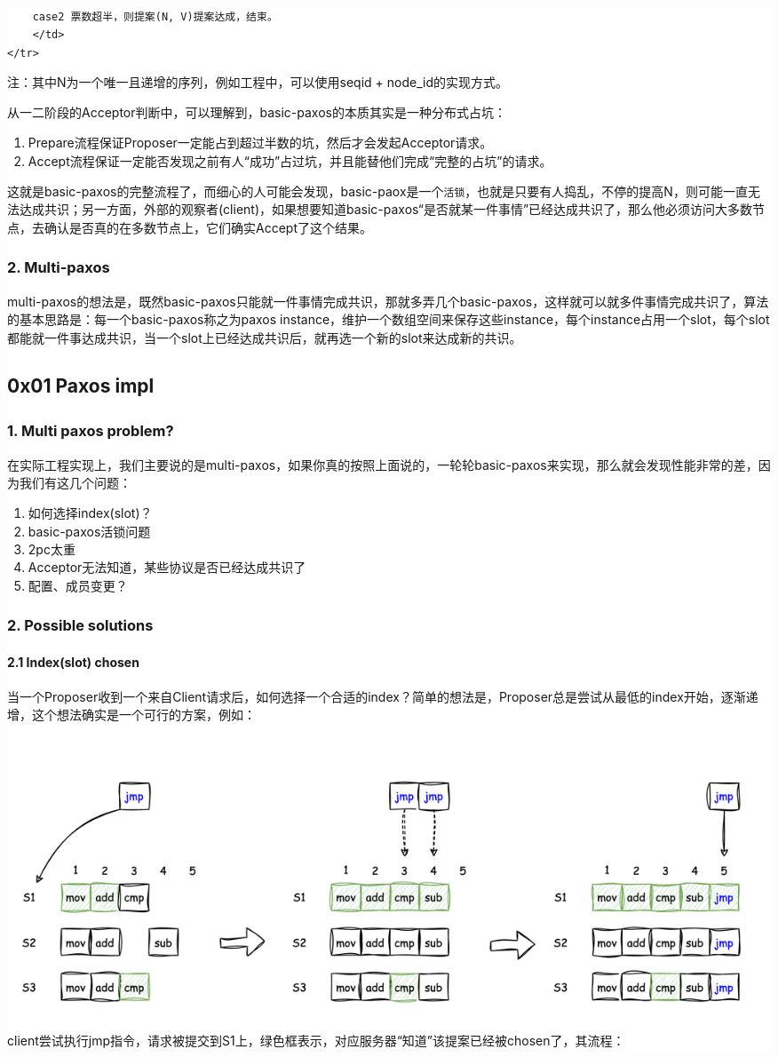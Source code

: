         case2 票数超半，则提案(N, V)提案达成，结束。
        </td>
    </tr>
</table>

注：其中N为一个唯一且递增的序列，例如工程中，可以使用seqid + node_id的实现方式。

从一二阶段的Acceptor判断中，可以理解到，basic-paxos的本质其实是一种分布式占坑：
1. Prepare流程保证Proposer一定能占到超过半数的坑，然后才会发起Acceptor请求。
2. Accept流程保证一定能否发现之前有人“成功”占过坑，并且能替他们完成“完整的占坑”的请求。

这就是basic-paxos的完整流程了，而细心的人可能会发现，basic-paox是一个`活锁`，也就是只要有人捣乱，不停的提高N，则可能一直无法达成共识；另一方面，外部的观察者(client)，如果想要知道basic-paxos“是否就某一件事情”已经达成共识了，那么他必须访问大多数节点，去确认是否真的在多数节点上，它们确实Accept了这个结果。

### 2. Multi-paxos

multi-paxos的想法是，既然basic-paxos只能就一件事情完成共识，那就多弄几个basic-paxos，这样就可以就多件事情完成共识了，算法的基本思路是：每一个basic-paxos称之为paxos instance，维护一个数组空间来保存这些instance，每个instance占用一个slot，每个slot都能就一件事达成共识，当一个slot上已经达成共识后，就再选一个新的slot来达成新的共识。

## 0x01 Paxos impl

### 1. Multi paxos problem?

在实际工程实现上，我们主要说的是multi-paxos，如果你真的按照上面说的，一轮轮basic-paxos来实现，那么就会发现性能非常的差，因为我们有这几个问题：

1. 如何选择index(slot)？
2. basic-paxos活锁问题
3. 2pc太重
4. Acceptor无法知道，某些协议是否已经达成共识了 
5. 配置、成员变更？

### 2. Possible solutions

#### 2.1 Index(slot) chosen

当一个Proposer收到一个来自Client请求后，如何选择一个合适的index？简单的想法是，Proposer总是尝试从最低的index开始，逐渐递增，这个想法确实是一个可行的方案，例如：

![](./pic/log_replica.png)
client尝试执行jmp指令，请求被提交到S1上，绿色框表示，对应服务器“知道”该提案已经被chosen了，其流程：
